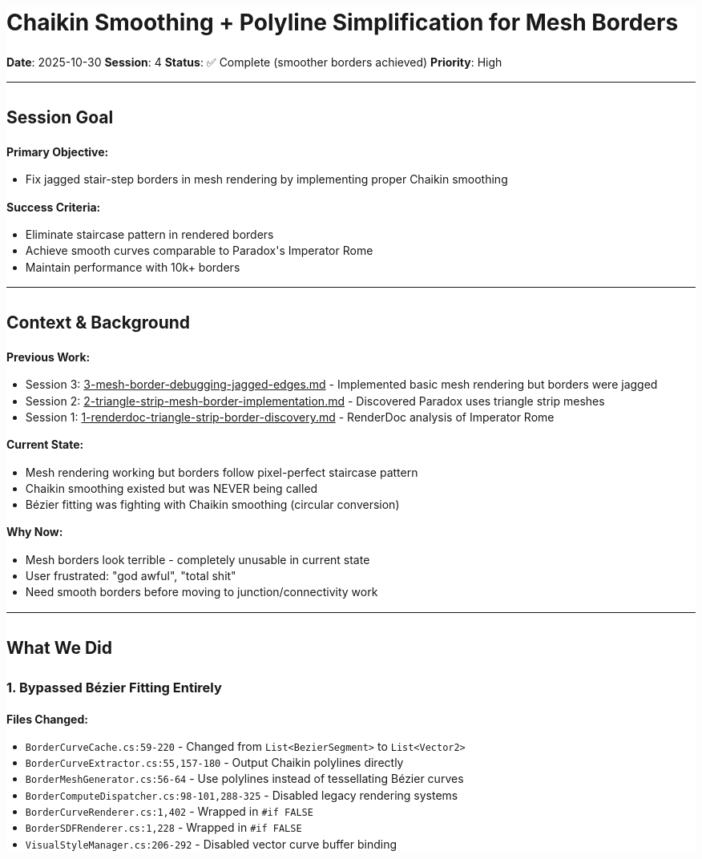 # Chaikin Smoothing + Polyline Simplification for Mesh Borders
**Date**: 2025-10-30
**Session**: 4
**Status**: ✅ Complete (smoother borders achieved)
**Priority**: High

---

## Session Goal

**Primary Objective:**
- Fix jagged stair-step borders in mesh rendering by implementing proper Chaikin smoothing

**Success Criteria:**
- Eliminate staircase pattern in rendered borders
- Achieve smooth curves comparable to Paradox's Imperator Rome
- Maintain performance with 10k+ borders

---

## Context & Background

**Previous Work:**
- Session 3: [3-mesh-border-debugging-jagged-edges.md](3-mesh-border-debugging-jagged-edges.md) - Implemented basic mesh rendering but borders were jagged
- Session 2: [2-triangle-strip-mesh-border-implementation.md](2-triangle-strip-mesh-border-implementation.md) - Discovered Paradox uses triangle strip meshes
- Session 1: [1-renderdoc-triangle-strip-border-discovery.md](1-renderdoc-triangle-strip-border-discovery.md) - RenderDoc analysis of Imperator Rome

**Current State:**
- Mesh rendering working but borders follow pixel-perfect staircase pattern
- Chaikin smoothing existed but was NEVER being called
- Bézier fitting was fighting with Chaikin smoothing (circular conversion)

**Why Now:**
- Mesh borders look terrible - completely unusable in current state
- User frustrated: "god awful", "total shit"
- Need smooth borders before moving to junction/connectivity work

---

## What We Did

### 1. Bypassed Bézier Fitting Entirely
**Files Changed:**
- `BorderCurveCache.cs:59-220` - Changed from `List<BezierSegment>` to `List<Vector2>`
- `BorderCurveExtractor.cs:55,157-180` - Output Chaikin polylines directly
- `BorderMeshGenerator.cs:56-64` - Use polylines instead of tessellating Bézier curves
- `BorderComputeDispatcher.cs:98-101,288-325` - Disabled legacy rendering systems
- `BorderCurveRenderer.cs:1,402` - Wrapped in `#if FALSE`
- `BorderSDFRenderer.cs:1,228` - Wrapped in `#if FALSE`
- `VisualStyleManager.cs:206-292` - Disabled vector curve buffer binding
